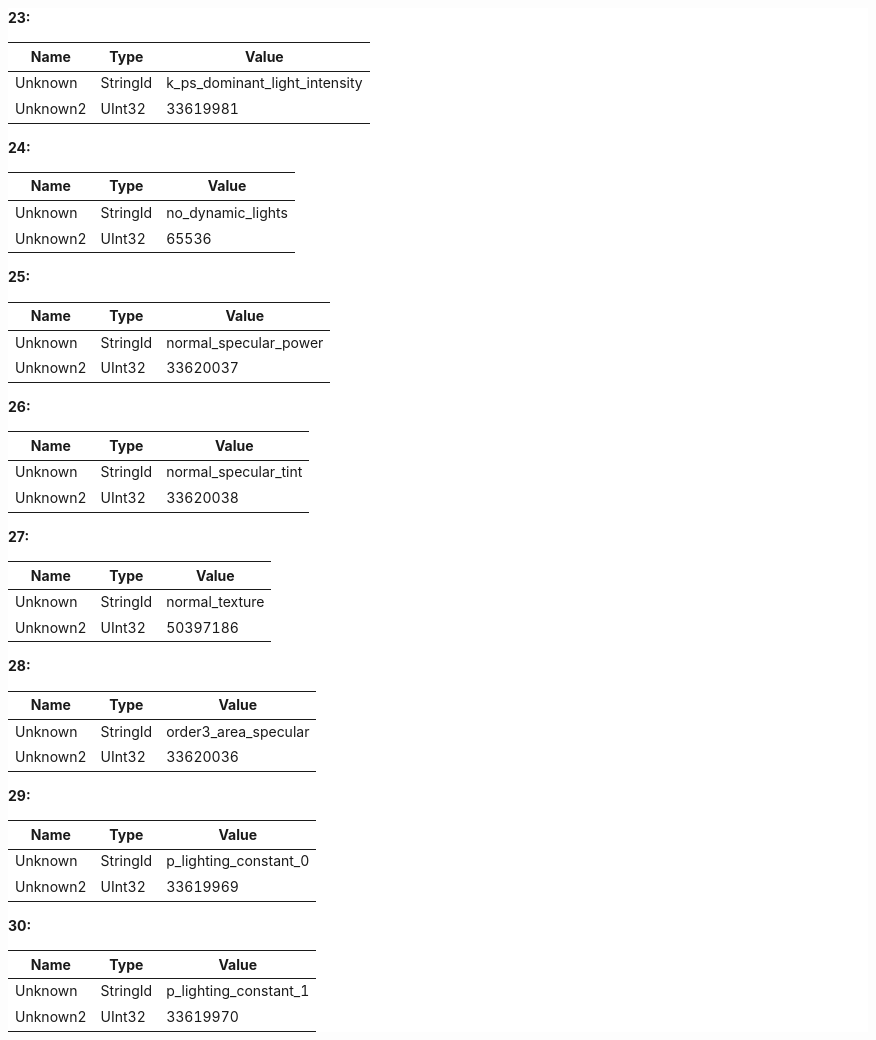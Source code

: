 
**23:**

Name	| Type	| Value
---	|---	|---	|
Unknown	|StringId	|k_ps_dominant_light_intensity
Unknown2	|UInt32	|33619981


**24:**

Name	| Type	| Value
---	|---	|---	|
Unknown	|StringId	|no_dynamic_lights
Unknown2	|UInt32	|65536


**25:**

Name	| Type	| Value
---	|---	|---	|
Unknown	|StringId	|normal_specular_power
Unknown2	|UInt32	|33620037


**26:**

Name	| Type	| Value
---	|---	|---	|
Unknown	|StringId	|normal_specular_tint
Unknown2	|UInt32	|33620038


**27:**

Name	| Type	| Value
---	|---	|---	|
Unknown	|StringId	|normal_texture
Unknown2	|UInt32	|50397186


**28:**

Name	| Type	| Value
---	|---	|---	|
Unknown	|StringId	|order3_area_specular
Unknown2	|UInt32	|33620036


**29:**

Name	| Type	| Value
---	|---	|---	|
Unknown	|StringId	|p_lighting_constant_0
Unknown2	|UInt32	|33619969


**30:**

Name	| Type	| Value
---	|---	|---	|
Unknown	|StringId	|p_lighting_constant_1
Unknown2	|UInt32	|33619970

